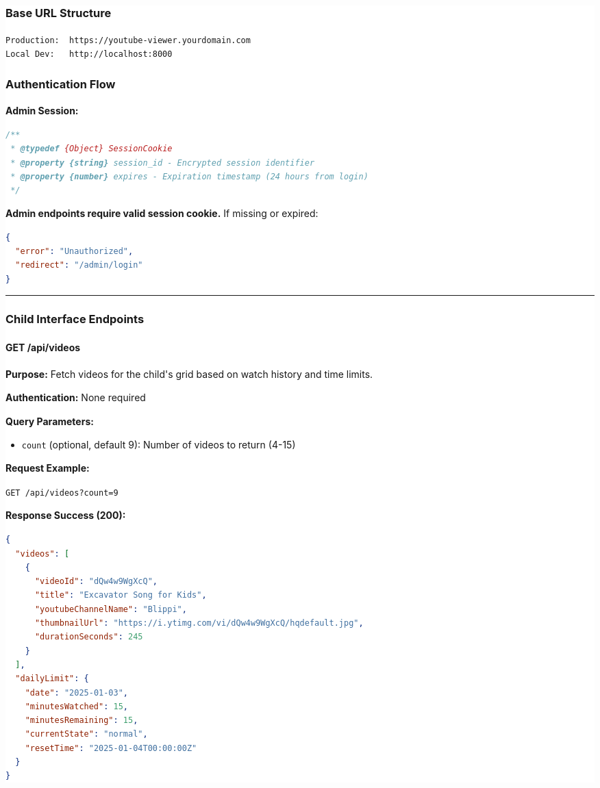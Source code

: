 ### Base URL Structure

```
Production:  https://youtube-viewer.yourdomain.com
Local Dev:   http://localhost:8000
```

### Authentication Flow

**Admin Session:**
```javascript
/**
 * @typedef {Object} SessionCookie
 * @property {string} session_id - Encrypted session identifier
 * @property {number} expires - Expiration timestamp (24 hours from login)
 */
```

**Admin endpoints require valid session cookie.** If missing or expired:
```json
{
  "error": "Unauthorized",
  "redirect": "/admin/login"
}
```

---

### Child Interface Endpoints

#### GET /api/videos

**Purpose:** Fetch videos for the child's grid based on watch history and time limits.

**Authentication:** None required

**Query Parameters:**
- `count` (optional, default 9): Number of videos to return (4-15)

**Request Example:**
```http
GET /api/videos?count=9
```

**Response Success (200):**
```json
{
  "videos": [
    {
      "videoId": "dQw4w9WgXcQ",
      "title": "Excavator Song for Kids",
      "youtubeChannelName": "Blippi",
      "thumbnailUrl": "https://i.ytimg.com/vi/dQw4w9WgXcQ/hqdefault.jpg",
      "durationSeconds": 245
    }
  ],
  "dailyLimit": {
    "date": "2025-01-03",
    "minutesWatched": 15,
    "minutesRemaining": 15,
    "currentState": "normal",
    "resetTime": "2025-01-04T00:00:00Z"
  }
}
```

